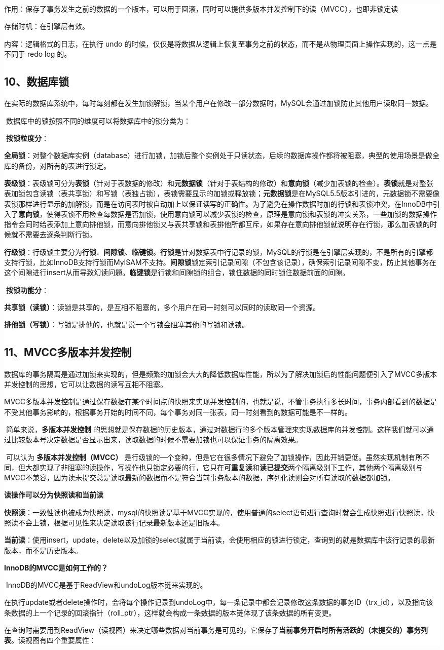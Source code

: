   作用：保存了事务发生之前的数据的一个版本，可以用于回滚，同时可以提供多版本并发控制下的读（MVCC），也即非锁定读

  存储时机：在引擎层有效。

  内容：逻辑格式的日志，在执行 undo 的时候，仅仅是将数据从逻辑上恢复至事务之前的状态，而不是从物理页面上操作实现的，这一点是不同于
  redo log 的。

## 10、数据库锁

​	在实际的数据库系统中，每时每刻都在发生加锁解锁，当某个用户在修改一部分数据时，MySQL会通过加锁防止其他用户读取同一数据。

​	数据库中的锁按照不同的维度可以将数据库中的锁分类为：

​	**按锁粒度分**：

​		**全局锁**：对整个数据库实例（database）进行加锁，加锁后整个实例处于只读状态，后续的数据库操作都将被阻塞，典型的使用场景是做全库的备份，对所有的表进行锁定。

​		**表级锁**：表级锁可分为**表锁**（针对于表数据的修改）和**元数据锁**（针对于表结构的修改）和**意向锁**（减少加表锁的检查）。**表锁**就是对整张表加锁包含读锁（表共享锁）和写锁（表独占锁），表锁需要显示的加锁或释放锁；**元数据锁**是在MySQL5.5版本引进的，元数据锁不需要像表锁那样进行显示的加解锁，而是在访问表时被自动加上以保证读写的正确性。为了避免在操作数据时加的行锁和表锁冲突，在InnoDB中引入了**意向锁**，使得表锁不用检查每数据是否加锁，使用意向锁可以减少表锁的检查，原理是意向锁和表锁的冲突关系，一些加锁的数据操作指令会同时给表添加上意向排他锁，而意向排他锁又与表共享锁和表排他所都互斥，如果存在意向排他锁就说明存在行锁，那么加表锁的时候就不需要去逐条判断行锁。

​		**行级锁**：行级锁主要分为**行锁**、**间隙锁**、**临键锁**。**行锁**是针对数据表中行记录的锁，MySQL的行锁是在引擎层实现的，不是所有的引擎都支持行锁，比如InnoDB支持行锁而MyISAM不支持。**间隙锁**锁定索引记录间隙（不包含该记录），确保索引记录间隙不变，防止其他事务在这个间隙进行insert从而导致幻读问题。**临键锁**是行锁和间隙锁的组合，锁住数据的同时锁住数据前面的间隙。

​	**按锁功能分**：

​		**共享锁（读锁）**：读锁是共享的，是互相不阻塞的，多个用户在同一时刻可以同时的读取同一个资源。

​		**排他锁（写锁）**：写锁是排他的，也就是说一个写锁会阻塞其他的写锁和读锁。

## 11、MVCC多版本并发控制

​	数据库的事务隔离是通过加锁来实现的，但是频繁的加锁会大大的降低数据库性能，所以为了解决加锁后的性能问题便引入了MVCC多版本并发控制的思想，它可以让数据的读写互相不阻塞。

​	MVCC多版本并发控制是通过保存数据在某个时间点的快照来实现并发控制的，也就是说，不管事务执行多长时间，事务内部看到的数据是不受其他事务影响的，根据事务开始的时间不同，每个事务对同一张表，同一时刻看到的数据可能是不一样的。

​	简单来说，**多版本并发控制** 的思想就是保存数据的历史版本，通过对数据行的多个版本管理来实现数据库的并发控制。这样我们就可以通过比较版本号决定数据是否显示出来，读取数据的时候不需要加锁也可以保证事务的隔离效果。

​	可以认为 **多版本并发控制（MVCC）** 是行级锁的一个变种，但是它在很多情况下避免了加锁操作，因此开销更低。虽然实现机制有所不同，但大都实现了非阻塞的读操作，写操作也只锁定必要的行，它只在**可重复读**和**读已提交**两个隔离级别下工作，其他两个隔离级别与MVCC不兼容，因为读未提交总是读取最新的数据而不是符合当前事务版本的数据，序列化读则会对所有读取的数据都加锁。

**读操作可以分为快照读和当前读**

**快照读**：一致性读也被成为快照读，mysql的快照读是基于MVCC实现的，使用普通的select语句进行查询时就会生成快照进行快照读，快照读不会上锁，根据可见性来决定读取该行记录最新版本还是旧版本。

**当前读**：使用insert，update，delete以及加锁的select就属于当前读，会使用相应的锁进行锁定，查询到的就是数据库中该行记录的最新版本，而不是历史版本。

**InnoDB的MVCC是如何工作的？**

​	InnoDB的MVCC是基于ReadView和undoLog版本链来实现的。

​	在执行update或者delete操作时，会将每个操作记录到undoLog中，每一条记录中都会记录修改这条数据的事务ID（trx_id），以及指向该条数据的上一个记录的回滚指针（roll_ptr），这样就会构成一条数据的版本链体现了该条数据的所有变更。

​	在查询时需要用到ReadView（读视图）来决定哪些数据对当前事务是可见的，它保存了**当前事务开启时所有活跃的（未提交的）事务列表**。读视图有四个重要属性：
